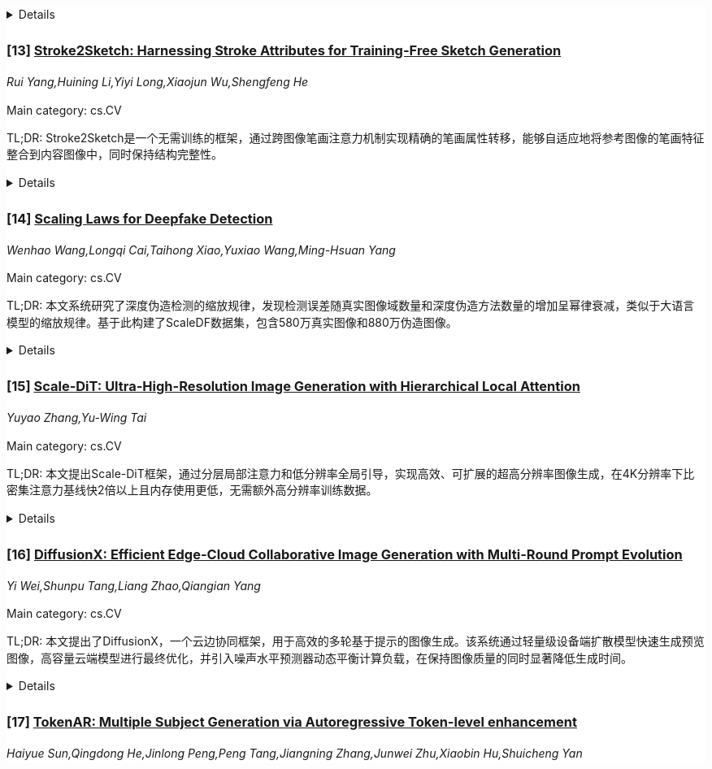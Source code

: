 
<details><summary>Details</summary></details>


### [13] [Stroke2Sketch: Harnessing Stroke Attributes for Training-Free Sketch Generation](https://arxiv.org/abs/2510.16319)
*Rui Yang,Huining Li,Yiyi Long,Xiaojun Wu,Shengfeng He*

Main category: cs.CV

TL;DR: Stroke2Sketch是一个无需训练的框架，通过跨图像笔画注意力机制实现精确的笔画属性转移，能够自适应地将参考图像的笔画特征整合到内容图像中，同时保持结构完整性。


<details><summary>Details</summary></details>


### [14] [Scaling Laws for Deepfake Detection](https://arxiv.org/abs/2510.16320)
*Wenhao Wang,Longqi Cai,Taihong Xiao,Yuxiao Wang,Ming-Hsuan Yang*

Main category: cs.CV

TL;DR: 本文系统研究了深度伪造检测的缩放规律，发现检测误差随真实图像域数量和深度伪造方法数量的增加呈幂律衰减，类似于大语言模型的缩放规律。基于此构建了ScaleDF数据集，包含580万真实图像和880万伪造图像。


<details><summary>Details</summary></details>


### [15] [Scale-DiT: Ultra-High-Resolution Image Generation with Hierarchical Local Attention](https://arxiv.org/abs/2510.16325)
*Yuyao Zhang,Yu-Wing Tai*

Main category: cs.CV

TL;DR: 本文提出Scale-DiT框架，通过分层局部注意力和低分辨率全局引导，实现高效、可扩展的超高分辨率图像生成，在4K分辨率下比密集注意力基线快2倍以上且内存使用更低，无需额外高分辨率训练数据。


<details><summary>Details</summary></details>


### [16] [DiffusionX: Efficient Edge-Cloud Collaborative Image Generation with Multi-Round Prompt Evolution](https://arxiv.org/abs/2510.16326)
*Yi Wei,Shunpu Tang,Liang Zhao,Qiangian Yang*

Main category: cs.CV

TL;DR: 本文提出了DiffusionX，一个云边协同框架，用于高效的多轮基于提示的图像生成。该系统通过轻量级设备端扩散模型快速生成预览图像，高容量云端模型进行最终优化，并引入噪声水平预测器动态平衡计算负载，在保持图像质量的同时显著降低生成时间。


<details><summary>Details</summary></details>


### [17] [TokenAR: Multiple Subject Generation via Autoregressive Token-level enhancement](https://arxiv.org/abs/2510.16332)
*Haiyue Sun,Qingdong He,Jinlong Peng,Peng Tang,Jiangning Zhang,Junwei Zhu,Xiaobin Hu,Shuicheng Yan*
